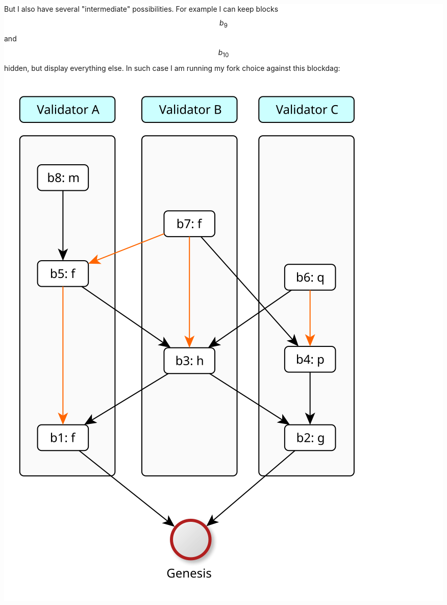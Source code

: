 But I also have several "intermediate" possibilities. For example I can keep blocks $$b_9$$ and $$b_{10}$$ hidden, but display everything else. In such case I am running my fork choice against this blockdag:

![Running fork-choice with arbitrary selection of display](../../.gitbook/assets/casper-fork-choice-freedom-4.svg)
